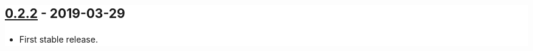 ## [0.2.2] - 2019-03-29

- First stable release.

[main]: https://github.com/square/Blueprint/compare/5.0.1...HEAD
[5.0.1]: https://github.com/square/Blueprint/compare/5.0.0...5.0.1
[5.0.0]: https://github.com/square/Blueprint/compare/4.3.0...5.0.0
[4.3.0]: https://github.com/square/Blueprint/compare/4.2.1...4.3.0
[4.2.1]: https://github.com/square/Blueprint/compare/4.2.0...4.2.1
[4.2.0]: https://github.com/square/Blueprint/compare/4.1.2...4.2.0
[4.1.2]: https://github.com/square/Blueprint/compare/4.1.1...4.1.2
[4.1.1]: https://github.com/square/Blueprint/compare/4.1.0...4.1.1
[4.1.0]: https://github.com/square/Blueprint/compare/4.0.1...4.1.0
[4.0.1]: https://github.com/square/Blueprint/compare/4.0.0...4.0.1
[4.0.0]: https://github.com/square/Blueprint/compare/3.1.0...4.0.0
[3.1.0]: https://github.com/square/Blueprint/compare/3.0.0...3.1.0
[3.0.0]: https://github.com/square/Blueprint/compare/2.2.0...3.0.0
[2.2.0]: https://github.com/square/Blueprint/compare/2.1.0...2.2.0
[2.1.0]: https://github.com/square/Blueprint/compare/2.0.0...2.1.0
[2.0.0]: https://github.com/square/Blueprint/compare/1.0.0...2.0.0
[1.0.0]: https://github.com/square/Blueprint/compare/0.50.0...1.0.0
[0.50.0]: https://github.com/square/Blueprint/compare/0.49.1...0.50.0
[0.49.1]: https://github.com/square/Blueprint/compare/0.49.0...0.49.1
[0.49.0]: https://github.com/square/Blueprint/compare/0.48.1...0.49.0
[0.48.1]: https://github.com/square/Blueprint/compare/0.48.0...0.48.1
[0.48.0]: https://github.com/square/Blueprint/compare/0.47.0...0.48.0
[0.47.0]: https://github.com/square/Blueprint/compare/0.46.0...0.47.0
[0.46.0]: https://github.com/square/Blueprint/compare/0.45.1...0.46.0
[0.45.1]: https://github.com/square/Blueprint/compare/0.45.0...0.45.1
[0.45.0]: https://github.com/square/Blueprint/compare/0.44.1...0.45.0
[0.44.1]: https://github.com/square/Blueprint/compare/0.44.0...0.44.1
[0.44.0]: https://github.com/square/Blueprint/compare/0.43.0...0.44.0
[0.43.0]: https://github.com/square/Blueprint/compare/0.42.0...0.43.0
[0.42.0]: https://github.com/square/Blueprint/compare/0.41.0...0.42.0
[0.41.0]: https://github.com/square/Blueprint/compare/0.40.0...0.41.0
[0.40.0]: https://github.com/square/Blueprint/compare/0.39.0...0.40.0
[0.39.0]: https://github.com/square/Blueprint/compare/0.38.0...0.39.0
[0.38.0]: https://github.com/square/Blueprint/compare/0.37.0...0.38.0
[0.37.0]: https://github.com/square/Blueprint/compare/0.36.1...0.37.0
[0.36.1]: https://github.com/square/Blueprint/compare/0.36.0...0.36.1
[0.36.0]: https://github.com/square/Blueprint/compare/0.35.1...0.36.0
[0.35.1]: https://github.com/square/Blueprint/compare/0.35.0...0.35.1
[0.35.0]: https://github.com/square/Blueprint/compare/0.34.0...0.35.0
[0.34.0]: https://github.com/square/Blueprint/compare/0.33.3...0.34.0
[0.33.3]: https://github.com/square/Blueprint/compare/0.33.2...0.33.3
[0.33.2]: https://github.com/square/Blueprint/compare/0.33.1...0.33.2
[0.33.1]: https://github.com/square/Blueprint/compare/0.33.0...0.33.1
[0.33.0]: https://github.com/square/Blueprint/compare/0.32.0...0.33.0
[0.32.0]: https://github.com/square/Blueprint/compare/0.31.0...0.32.0
[0.31.0]: https://github.com/square/Blueprint/compare/0.30.0...0.31.0
[0.30.0]: https://github.com/square/Blueprint/compare/0.29.0...0.30.0
[0.29.0]: https://github.com/square/Blueprint/compare/0.28.1...0.29.0
[0.28.1]: https://github.com/square/Blueprint/compare/0.28.0...0.28.1
[0.28.0]: https://github.com/square/Blueprint/compare/0.27.0...0.28.0
[0.27.0]: https://github.com/square/Blueprint/compare/0.26.0...0.27.0
[0.26.0]: https://github.com/square/Blueprint/compare/0.25.0...0.26.0
[0.25.0]: https://github.com/square/Blueprint/compare/0.24.0...0.25.0
[0.24.0]: https://github.com/square/Blueprint/compare/0.23.0...0.24.0
[0.23.0]: https://github.com/square/Blueprint/compare/0.22.0...0.23.0
[0.22.0]: https://github.com/square/Blueprint/compare/0.21.0...0.22.0
[0.21.0]: https://github.com/square/Blueprint/compare/0.20.0...0.21.0
[0.20.0]: https://github.com/square/Blueprint/compare/0.19.1...0.20.0
[0.19.1]: https://github.com/square/Blueprint/compare/0.19.0...0.19.1
[0.19.0]: https://github.com/square/Blueprint/compare/0.18.0...0.19.0
[0.18.0]: https://github.com/square/Blueprint/compare/0.17.1...0.18.0
[0.17.1]: https://github.com/square/Blueprint/compare/0.17.0...0.17.1
[0.17.0]: https://github.com/square/Blueprint/compare/0.16.0...0.17.0
[0.16.0]: https://github.com/square/Blueprint/compare/0.15.1...0.16.0
[0.15.1]: https://github.com/square/Blueprint/compare/0.15.0...0.15.1
[0.15.0]: https://github.com/square/Blueprint/compare/0.14.0...0.15.0
[0.14.0]: https://github.com/square/Blueprint/compare/0.13.1...0.14.0
[0.13.1]: https://github.com/square/Blueprint/compare/0.13.0...0.13.1
[0.13.0]: https://github.com/square/Blueprint/compare/0.12.2...0.13.0
[0.12.2]: https://github.com/square/Blueprint/compare/0.12.1...0.12.2
[0.12.1]: https://github.com/square/Blueprint/compare/0.12.0...0.12.1
[0.12.0]: https://github.com/square/Blueprint/compare/0.11.0...0.12.0
[0.11.0]: https://github.com/square/Blueprint/compare/0.10.0...0.11.0
[0.10.0]: https://github.com/square/Blueprint/compare/0.9.2...0.10.0
[0.9.2]: https://github.com/square/Blueprint/compare/0.9.1...0.9.2
[0.9.1]: https://github.com/square/Blueprint/compare/0.9.0...0.9.1
[0.9.0]: https://github.com/square/Blueprint/compare/0.8.0...0.9.0
[0.8.0]: https://github.com/square/Blueprint/compare/0.7.0...0.8.0
[0.7.0]: https://github.com/square/Blueprint/compare/0.6.0...0.7.0
[0.6.0]: https://github.com/square/Blueprint/compare/0.5.0...0.6.0
[0.5.0]: https://github.com/square/Blueprint/compare/0.4.0...0.5.0
[0.4.0]: https://github.com/square/Blueprint/compare/0.3.1...0.4.0
[0.3.1]: https://github.com/square/Blueprint/compare/0.3.0...0.3.1
[0.3.0]: https://github.com/square/Blueprint/compare/0.2.2...0.3.0
[0.2.2]: https://github.com/square/Blueprint/releases/tag/0.2.2
[#468]: https://github.com/square/Blueprint/pull/468

[#264]: https://github.com/square/Blueprint/pull/264
[#260]: https://github.com/square/Blueprint/pull/260
[#259]: https://github.com/square/Blueprint/pull/259
[#257]: https://github.com/square/Blueprint/pull/257
[#244]: https://github.com/square/Blueprint/pull/244
[#209]: https://github.com/square/Blueprint/pull/209
[#176]: https://github.com/square/Blueprint/pull/176
[#175]: https://github.com/square/Blueprint/pull/175
[#158]: https://github.com/square/Blueprint/pull/158
[#155]: https://github.com/square/Blueprint/pull/155
[#154]: https://github.com/square/Blueprint/pull/154
[#153]: https://github.com/square/Blueprint/pull/153
[#149]: https://github.com/square/Blueprint/pull/149
[#147]: https://github.com/square/Blueprint/pull/147
[#145]: https://github.com/square/Blueprint/pull/145
[#144]: https://github.com/square/Blueprint/pull/144
[#143]: https://github.com/square/Blueprint/pull/143
[#139]: https://github.com/square/Blueprint/pull/139
[#135]: https://github.com/square/Blueprint/pull/135
[#134]: https://github.com/square/Blueprint/pull/134
[#120]: https://github.com/square/Blueprint/pull/120
[#102]: https://github.com/square/Blueprint/pull/102
[#101]: https://github.com/square/Blueprint/pull/101
[#100]: https://github.com/square/Blueprint/pull/100
[#95]: https://github.com/square/Blueprint/pull/95
[#72]: https://github.com/square/Blueprint/pull/72
[#68]: https://github.com/square/Blueprint/pull/68
[#67]: https://github.com/square/Blueprint/pull/67
[#66]: https://github.com/square/Blueprint/pull/66
[#64]: https://github.com/square/Blueprint/pull/64
[#57]: https://github.com/square/Blueprint/pull/57
[#56]: https://github.com/square/Blueprint/pull/56
[#55]: https://github.com/square/Blueprint/pull/55
[#53]: https://github.com/square/Blueprint/pull/53
[#52]: https://github.com/square/Blueprint/pull/52
[#46]: https://github.com/square/Blueprint/pull/46
[#45]: https://github.com/square/Blueprint/pull/45
[#42]: https://github.com/square/Blueprint/pull/42
[#41]: https://github.com/square/Blueprint/pull/41
[#40]: https://github.com/square/Blueprint/pull/40
[#38]: https://github.com/square/Blueprint/pull/38
[#37]: https://github.com/square/Blueprint/pull/37
[#35]: https://github.com/square/Blueprint/pull/35
[#32]: https://github.com/square/Blueprint/pull/32
[#26]: https://github.com/square/Blueprint/pull/26
[#24]: https://github.com/square/Blueprint/pull/24
[#23]: https://github.com/square/Blueprint/pull/23
[#22]: https://github.com/square/Blueprint/pull/22
[#21]: https://github.com/square/Blueprint/pull/21
[#19]: https://github.com/square/Blueprint/pull/19
[#18]: https://github.com/square/Blueprint/pull/18
[#15]: https://github.com/square/Blueprint/pull/15